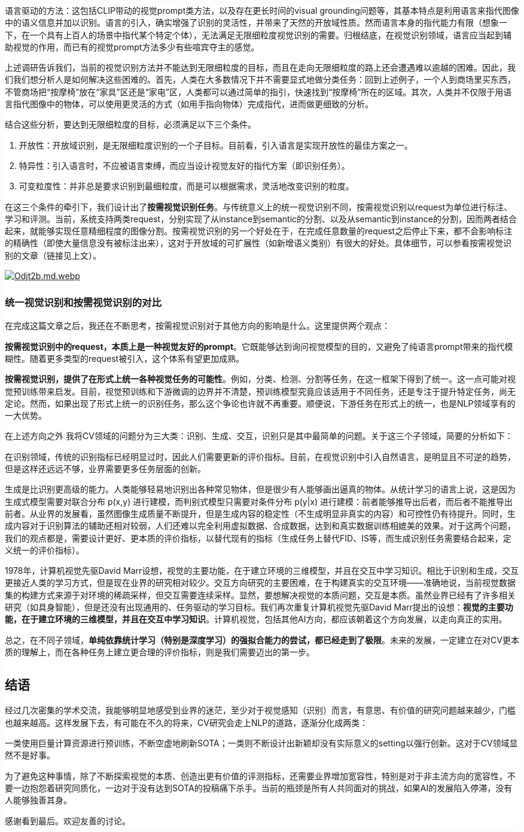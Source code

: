 语言驱动的方法：这包括CLIP带动的视觉prompt类方法，以及存在更长时间的visual grounding问题等，其基本特点是利用语言来指代图像中的语义信息并加以识别。语言的引入，确实增强了识别的灵活性，并带来了天然的开放域性质。然而语言本身的指代能力有限（想象一下，在一个具有上百人的场景中指代某个特定个体），无法满足无限细粒度视觉识别的需要。归根结底，在视觉识别领域，语言应当起到辅助视觉的作用，而已有的视觉prompt方法多少有些喧宾夺主的感觉。

上述调研告诉我们，当前的视觉识别方法并不能达到无限细粒度的目标，而且在走向无限细粒度的路上还会遭遇难以逾越的困难。因此，我们我们想分析人是如何解决这些困难的。首先，人类在大多数情况下并不需要显式地做分类任务：回到上述例子，一个人到商场里买东西，不管商场把“按摩椅”放在“家具”区还是“家电”区，人类都可以通过简单的指引，快速找到“按摩椅”所在的区域。其次，人类并不仅限于用语言指代图像中的物体，可以使用更灵活的方式（如用手指向物体）完成指代，进而做更细致的分析。

结合这些分析，要达到无限细粒度的目标，必须满足以下三个条件。

1. 开放性：开放域识别，是无限细粒度识别的一个子目标。目前看，引入语言是实现开放性的最佳方案之一。

2. 特异性：引入语言时，不应被语言束缚，而应当设计视觉友好的指代方案（即识别任务）。

3. 可变粒度性：并非总是要求识别到最细粒度，而是可以根据需求，灵活地改变识别的粒度。

在这三个条件的牵引下，我们设计出了**按需视觉识别任务**。与传统意义上的统一视觉识别不同，按需视觉识别以request为单位进行标注、学习和评测。当前，系统支持两类request，分别实现了从instance到semantic的分割、以及从semantic到instance的分割，因而两者结合起来，就能够实现任意精细程度的图像分割。按需视觉识别的另一个好处在于，在完成任意数量的request之后停止下来，都不会影响标注的精确性（即使大量信息没有被标注出来），这对于开放域的可扩展性（如新增语义类别）有很大的好处。具体细节，可以参看按需视觉识别的文章（链接见上文）。

[![Odjt2b.md.webp](https://ooo.0x0.ooo/2025/05/30/Odjt2b.md.webp)](https://img.tg/image/Odjt2b)

### **统一视觉识别和按需视觉识别的对比**

在完成这篇文章之后，我还在不断思考，按需视觉识别对于其他方向的影响是什么。这里提供两个观点：

**按需视觉识别中的request，本质上是一种视觉友好的prompt**。它既能够达到询问视觉模型的目的，又避免了纯语言prompt带来的指代模糊性。随着更多类型的request被引入，这个体系有望更加成熟。

**按需视觉识别，提供了在形式上统一各种视觉任务的可能性**。例如，分类、检测、分割等任务，在这一框架下得到了统一。这一点可能对视觉预训练带来启发。目前，视觉预训练和下游微调的边界并不清楚，预训练模型究竟应该适用于不同任务，还是专注于提升特定任务，尚无定论。然而，如果出现了形式上统一的识别任务，那么这个争论也许就不再重要。顺便说，下游任务在形式上的统一，也是NLP领域享有的一大优势。

在上述方向之外
我将CV领域的问题分为三大类：识别、生成、交互，识别只是其中最简单的问题。关于这三个子领域，简要的分析如下：

在识别领域，传统的识别指标已经明显过时，因此人们需要更新的评价指标。目前，在视觉识别中引入自然语言，是明显且不可逆的趋势，但是这样还远远不够，业界需要更多任务层面的创新。

生成是比识别更高级的能力。人类能够轻易地识别出各种常见物体，但是很少有人能够画出逼真的物体。从统计学习的语言上说，这是因为生成式模型需要对联合分布 p(x,y) 进行建模，而判别式模型只需要对条件分布 p(y|x) 进行建模：前者能够推导出后者，而后者不能推导出前者。从业界的发展看，虽然图像生成质量不断提升，但是生成内容的稳定性（不生成明显非真实的内容）和可控性仍有待提升。同时，生成内容对于识别算法的辅助还相对较弱，人们还难以完全利用虚拟数据、合成数据，达到和真实数据训练相媲美的效果。对于这两个问题，我们的观点都是，需要设计更好、更本质的评价指标，以替代现有的指标（生成任务上替代FID、IS等，而生成识别任务需要结合起来，定义统一的评价指标）。

1978年，计算机视觉先驱David Marr设想，视觉的主要功能，在于建立环境的三维模型，并且在交互中学习知识。相比于识别和生成，交互更接近人类的学习方式，但是现在业界的研究相对较少。交互方向研究的主要困难，在于构建真实的交互环境——准确地说，当前视觉数据集的构建方式来源于对环境的稀疏采样，但交互需要连续采样。显然，要想解决视觉的本质问题，交互是本质。虽然业界已经有了许多相关研究（如具身智能），但是还没有出现通用的、任务驱动的学习目标。我们再次重复计算机视觉先驱David Marr提出的设想：**视觉的主要功能，在于建立环境的三维模型，并且在交互中学习知识**。计算机视觉，包括其他AI方向，都应该朝着这个方向发展，以走向真正的实用。


总之，在不同子领域，**单纯依靠统计学习（特别是深度学习）的强拟合能力的尝试，都已经走到了极限**。未来的发展，一定建立在对CV更本质的理解上，而在各种任务上建立更合理的评价指标，则是我们需要迈出的第一步。

## 结语

经过几次密集的学术交流，我能够明显地感受到业界的迷茫，至少对于视觉感知（识别）而言，有意思、有价值的研究问题越来越少，门槛也越来越高。这样发展下去，有可能在不久的将来，CV研究会走上NLP的道路，逐渐分化成两类：

一类使用巨量计算资源进行预训练，不断空虚地刷新SOTA；一类则不断设计出新颖却没有实际意义的setting以强行创新。这对于CV领域显然不是好事。

为了避免这种事情，除了不断探索视觉的本质、创造出更有价值的评测指标，还需要业界增加宽容性，特别是对于非主流方向的宽容性，不要一边抱怨着研究同质化，一边对于没有达到SOTA的投稿痛下杀手。当前的瓶颈是所有人共同面对的挑战，如果AI的发展陷入停滞，没有人能够独善其身。

感谢看到最后。欢迎友善的讨论。